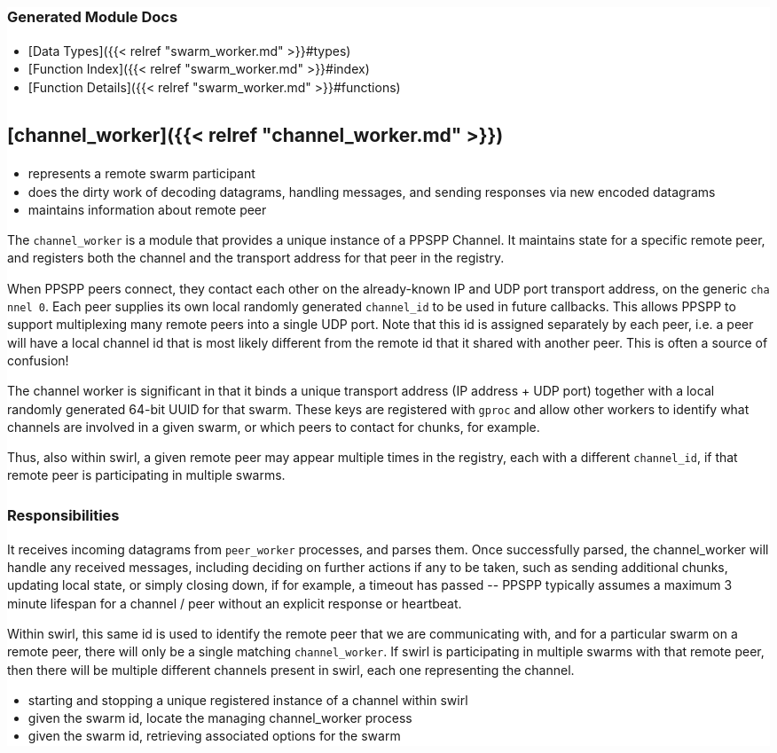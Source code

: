 ### Generated Module Docs

- [Data Types]({{< relref "swarm_worker.md" >}}#types)
- [Function Index]({{< relref "swarm_worker.md" >}}#index)
- [Function Details]({{< relref "swarm_worker.md" >}}#functions)

## [channel_worker]({{< relref "channel_worker.md" >}})

- represents a remote swarm participant
- does the dirty work of decoding datagrams, handling messages, and
sending responses via new encoded datagrams
- maintains information about remote peer

The `channel_worker` is a module that provides a unique instance of a PPSPP
Channel. It maintains state for a specific remote peer, and registers both
the channel and the transport address for that peer in the registry.

When PPSPP peers connect, they contact each other on the already-known IP and
UDP port transport address, on the generic `channel 0`. Each peer supplies
its own local randomly generated `channel_id` to be used in future
callbacks. This allows PPSPP to support multiplexing many remote peers into
a single UDP port. Note that this id is assigned separately by each peer,
i.e. a peer will have a local channel id that is most likely different from
the remote id that it shared with another peer. This is often a source of
confusion!

The channel worker is significant in that it binds a unique transport
address (IP address + UDP port) together with a local randomly generated
64-bit UUID for that swarm. These keys are registered with `gproc` and allow
other workers to identify what channels are involved in a given swarm, or
which peers to contact for chunks, for example.

Thus, also within swirl, a given remote peer may appear multiple times in
the registry, each with a different `channel_id`, if that remote peer is
participating in multiple swarms.

### Responsibilities

It receives incoming datagrams from `peer_worker` processes, and parses
them. Once successfully parsed, the channel_worker will handle any received
messages, including deciding on further actions if any to be taken, such as
sending additional chunks, updating local state, or simply closing down, if
for example, a timeout has passed -- PPSPP typically assumes a maximum 3
minute lifespan for a channel / peer without an explicit response or
heartbeat.

Within swirl, this same id is used to identify the remote peer that we are
communicating with, and for a particular swarm on a remote peer, there will
only be a single matching `channel_worker`. If swirl is participating
in multiple swarms with that remote peer, then there will be multiple
different channels present in swirl, each one representing the channel.

- starting and stopping a unique registered instance of a channel within swirl
- given the swarm id, locate the managing channel_worker process
- given the swarm id, retrieving associated options for the swarm
